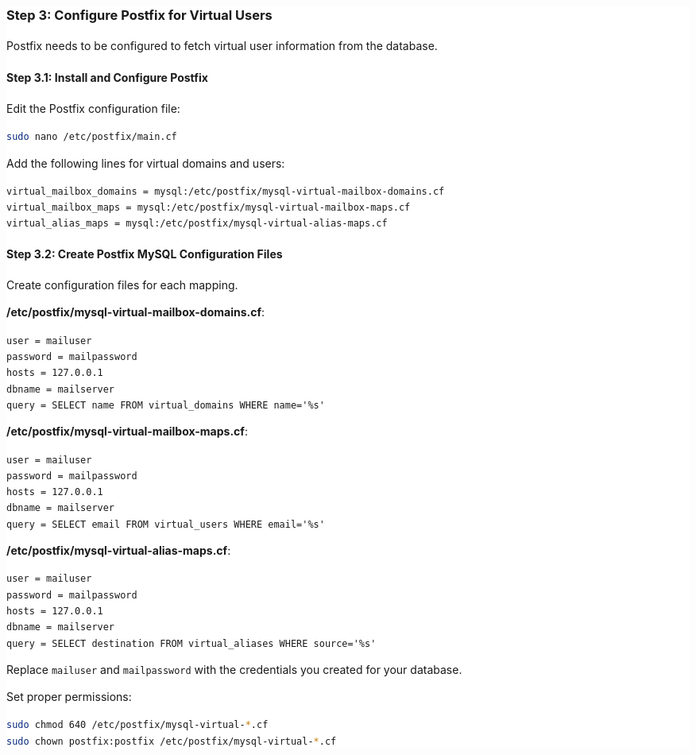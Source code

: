 ### **Step 3: Configure Postfix for Virtual Users**

Postfix needs to be configured to fetch virtual user information from the database.

#### **Step 3.1: Install and Configure Postfix**

Edit the Postfix configuration file:

```bash
sudo nano /etc/postfix/main.cf
```

Add the following lines for virtual domains and users:

```text
virtual_mailbox_domains = mysql:/etc/postfix/mysql-virtual-mailbox-domains.cf
virtual_mailbox_maps = mysql:/etc/postfix/mysql-virtual-mailbox-maps.cf
virtual_alias_maps = mysql:/etc/postfix/mysql-virtual-alias-maps.cf
```

#### **Step 3.2: Create Postfix MySQL Configuration Files**

Create configuration files for each mapping.

**/etc/postfix/mysql-virtual-mailbox-domains.cf**:

```text
user = mailuser
password = mailpassword
hosts = 127.0.0.1
dbname = mailserver
query = SELECT name FROM virtual_domains WHERE name='%s'
```

**/etc/postfix/mysql-virtual-mailbox-maps.cf**:

```text
user = mailuser
password = mailpassword
hosts = 127.0.0.1
dbname = mailserver
query = SELECT email FROM virtual_users WHERE email='%s'
```

**/etc/postfix/mysql-virtual-alias-maps.cf**:

```text
user = mailuser
password = mailpassword
hosts = 127.0.0.1
dbname = mailserver
query = SELECT destination FROM virtual_aliases WHERE source='%s'
```

Replace `mailuser` and `mailpassword` with the credentials you created for your database.

Set proper permissions:

```bash
sudo chmod 640 /etc/postfix/mysql-virtual-*.cf
sudo chown postfix:postfix /etc/postfix/mysql-virtual-*.cf
```
